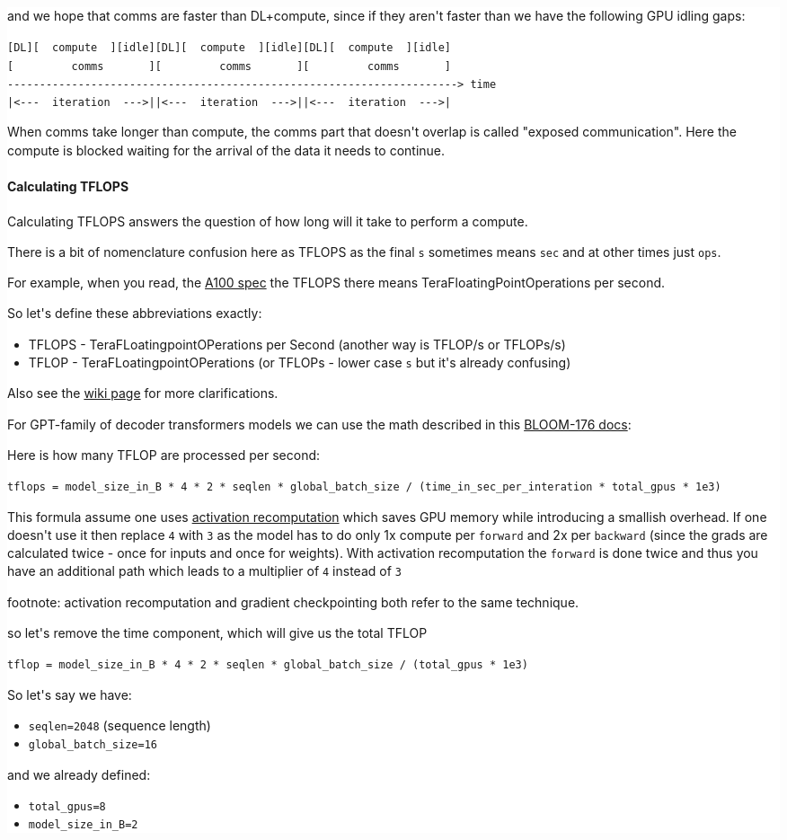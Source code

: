 and we hope that comms are faster than DL+compute, since if they aren't faster than we have the following GPU idling gaps:

```
[DL][  compute  ][idle][DL][  compute  ][idle][DL][  compute  ][idle]
[         comms       ][         comms       ][         comms       ]
----------------------------------------------------------------------> time
|<---  iteration  --->||<---  iteration  --->||<---  iteration  --->|
```

When comms take longer than compute, the comms part that doesn't overlap is called "exposed communication". Here the compute is blocked waiting for the arrival of the data it needs to continue.


#### Calculating TFLOPS

Calculating TFLOPS answers the question of how long will it take to perform a compute.

There is a bit of nomenclature confusion here as TFLOPS as the final `s` sometimes means `sec` and at other times just `ops`.

For example, when you read, the [A100 spec](https://www.nvidia.com/en-us/data-center/a100/#specifications) the TFLOPS there means TeraFloatingPointOperations per second.

So let's define these abbreviations exactly:

- TFLOPS - TeraFLoatingpointOPerations per Second (another way is TFLOP/s or TFLOPs/s)
- TFLOP - TeraFLoatingpointOPerations (or TFLOPs - lower case `s` but it's already confusing)

Also see the [wiki page](https://en.wikipedia.org/wiki/FLOPS) for more clarifications.

For GPT-family of decoder transformers models we can use the math described in this [BLOOM-176 docs](https://github.com/bigscience-workshop/bigscience/tree/master/math#calculate-tflops):

Here is how many TFLOP are processed per second:
```
tflops = model_size_in_B * 4 * 2 * seqlen * global_batch_size / (time_in_sec_per_interation * total_gpus * 1e3)
```

This formula assume one uses [activation recomputation](../training/performance/README.md#gradient-checkpointing) which saves GPU memory while introducing a smallish overhead. If one doesn't use it then replace `4` with `3` as the model has to do only 1x compute per `forward` and 2x per `backward` (since the grads are calculated twice - once for inputs and once for weights). With activation recomputation the `forward` is done twice and thus you have an additional path which leads to a multiplier of `4` instead of `3`

footnote: activation recomputation and gradient checkpointing both refer to the same technique.

so let's remove the time component, which will give us the total TFLOP

```
tflop = model_size_in_B * 4 * 2 * seqlen * global_batch_size / (total_gpus * 1e3)
```

So let's say we have:
- `seqlen=2048` (sequence length)
- `global_batch_size=16`

and we already defined:
- `total_gpus=8`
- `model_size_in_B=2`

